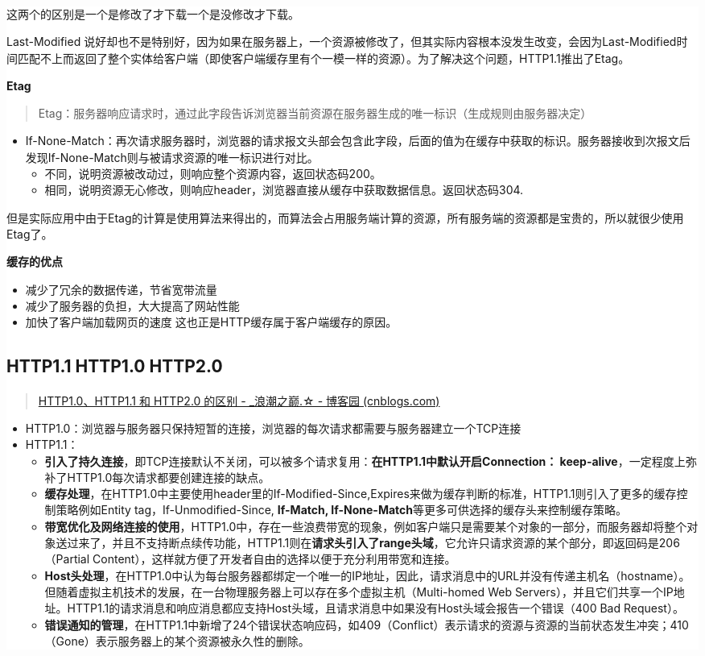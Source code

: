这两个的区别是一个是修改了才下载一个是没修改才下载。

Last-Modified 说好却也不是特别好，因为如果在服务器上，一个资源被修改了，但其实际内容根本没发生改变，会因为Last-Modified时间匹配不上而返回了整个实体给客户端（即使客户端缓存里有个一模一样的资源）。为了解决这个问题，HTTP1.1推出了Etag。

**Etag**

> Etag：服务器响应请求时，通过此字段告诉浏览器当前资源在服务器生成的唯一标识（生成规则由服务器决定）

- If-None-Match：再次请求服务器时，浏览器的请求报文头部会包含此字段，后面的值为在缓存中获取的标识。服务器接收到次报文后发现If-None-Match则与被请求资源的唯一标识进行对比。
  - 不同，说明资源被改动过，则响应整个资源内容，返回状态码200。
  - 相同，说明资源无心修改，则响应header，浏览器直接从缓存中获取数据信息。返回状态码304.

但是实际应用中由于Etag的计算是使用算法来得出的，而算法会占用服务端计算的资源，所有服务端的资源都是宝贵的，所以就很少使用Etag了。

**缓存的优点**

- 减少了冗余的数据传递，节省宽带流量
- 减少了服务器的负担，大大提高了网站性能
- 加快了客户端加载网页的速度 这也正是HTTP缓存属于客户端缓存的原因。

## HTTP1.1  HTTP1.0  HTTP2.0

> [HTTP1.0、HTTP1.1 和 HTTP2.0 的区别 - _浪潮之巅.☆ - 博客园 (cnblogs.com)](https://www.cnblogs.com/heluan/p/8620312.html)

- HTTP1.0：浏览器与服务器只保持短暂的连接，浏览器的每次请求都需要与服务器建立一个TCP连接
- HTTP1.1：
  - **引入了持久连接**，即TCP连接默认不关闭，可以被多个请求复用：**在HTTP1.1中默认开启Connection： keep-alive**，一定程度上弥补了HTTP1.0每次请求都要创建连接的缺点。
  - **缓存处理**，在HTTP1.0中主要使用header里的If-Modified-Since,Expires来做为缓存判断的标准，HTTP1.1则引入了更多的缓存控制策略例如Entity tag，If-Unmodified-Since, **If-Match, If-None-Match**等更多可供选择的缓存头来控制缓存策略。
  - **带宽优化及网络连接的使用**，HTTP1.0中，存在一些浪费带宽的现象，例如客户端只是需要某个对象的一部分，而服务器却将整个对象送过来了，并且不支持断点续传功能，HTTP1.1则在**请求头引入了range头域**，它允许只请求资源的某个部分，即返回码是206（Partial Content），这样就方便了开发者自由的选择以便于充分利用带宽和连接。
  - **Host头处理**，在HTTP1.0中认为每台服务器都绑定一个唯一的IP地址，因此，请求消息中的URL并没有传递主机名（hostname）。但随着虚拟主机技术的发展，在一台物理服务器上可以存在多个虚拟主机（Multi-homed Web Servers），并且它们共享一个IP地址。HTTP1.1的请求消息和响应消息都应支持Host头域，且请求消息中如果没有Host头域会报告一个错误（400 Bad Request）。
  - **错误通知的管理**，在HTTP1.1中新增了24个错误状态响应码，如409（Conflict）表示请求的资源与资源的当前状态发生冲突；410（Gone）表示服务器上的某个资源被永久性的删除。

